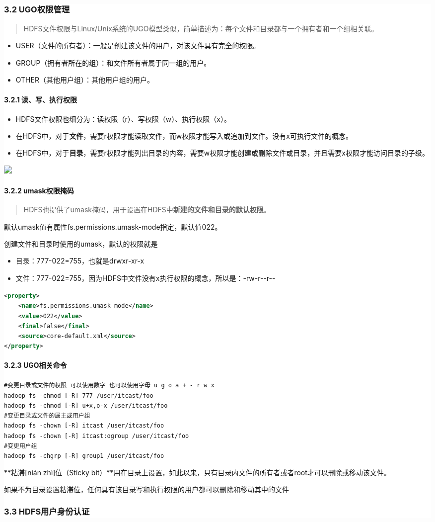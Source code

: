 ### 3.2 UGO权限管理

> HDFS文件权限与Linux/Unix系统的UGO模型类似，简单描述为：每个文件和目录都与一个拥有者和一个组相关联。

* USER（文件的所有者）：一般是创建该文件的用户，对该文件具有完全的权限。

* GROUP（拥有者所在的组）：和文件所有者属于同一组的用户。

* OTHER（其他用户组）：其他用户组的用户。

#### 3.2.1 读、写、执行权限

* HDFS文件权限也细分为：读权限（r）、写权限（w）、执行权限（x）。

* 在HDFS中，对于**文件**，需要r权限才能读取文件，而w权限才能写入或追加到文件。没有x可执行文件的概念。

* 在HDFS中，对于**目录**，需要r权限才能列出目录的内容，需要w权限才能创建或删除文件或目录，并且需要x权限才能访问目录的子级。

![](https://vingkin-1304361015.cos.ap-shanghai.myqcloud.com/img/202309251615494.png)

#### 3.2.2 umask权限掩码

> HDFS也提供了umask掩码，用于设置在HDFS中**新建的文件和目录的默认权限**。

默认umask值有属性fs.permissions.umask-mode指定，默认值022。

创建文件和目录时使用的umask，默认的权限就是

* 目录：777-022=755，也就是drwxr-xr-x

* 文件：777-022=755，因为HDFS中文件没有x执行权限的概念，所以是：-rw-r--r--

```xml
<property>
	<name>fs.permissions.umask-mode</name>
	<value>022</value>
	<final>false</final>
	<source>core-default.xml</source>
</property>
```

#### 3.2.3 UGO相关命令

```shell
#变更目录或文件的权限 可以使用数字 也可以使用字母 u g o a + - r w x
hadoop fs -chmod [-R] 777 /user/itcast/foo
hadoop fs -chmod [-R] u+x,o-x /user/itcast/foo
#变更目录或文件的属主或用户组
hadoop fs -chown [-R] itcast /user/itcast/foo
hadoop fs -chown [-R] itcast:ogroup /user/itcast/foo
#变更用户组
hadoop fs -chgrp [-R] group1 /user/itcast/foo
```

**粘滞[nián zhì]位（Sticky bit）**用在目录上设置，如此以来，只有目录内文件的所有者或者root才可以删除或移动该文件。

如果不为目录设置粘滞位，任何具有该目录写和执行权限的用户都可以删除和移动其中的文件

### 3.3 HDFS用户身份认证
